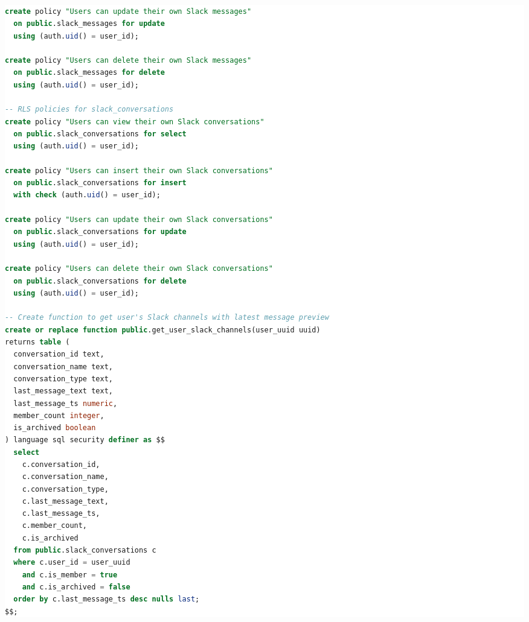 ```sql
create policy "Users can update their own Slack messages"
  on public.slack_messages for update
  using (auth.uid() = user_id);

create policy "Users can delete their own Slack messages"
  on public.slack_messages for delete
  using (auth.uid() = user_id);

-- RLS policies for slack_conversations
create policy "Users can view their own Slack conversations"
  on public.slack_conversations for select
  using (auth.uid() = user_id);

create policy "Users can insert their own Slack conversations"
  on public.slack_conversations for insert
  with check (auth.uid() = user_id);

create policy "Users can update their own Slack conversations"
  on public.slack_conversations for update
  using (auth.uid() = user_id);

create policy "Users can delete their own Slack conversations"
  on public.slack_conversations for delete
  using (auth.uid() = user_id);

-- Create function to get user's Slack channels with latest message preview
create or replace function public.get_user_slack_channels(user_uuid uuid)
returns table (
  conversation_id text,
  conversation_name text,
  conversation_type text,
  last_message_text text,
  last_message_ts numeric,
  member_count integer,
  is_archived boolean
) language sql security definer as $$
  select 
    c.conversation_id,
    c.conversation_name,
    c.conversation_type,
    c.last_message_text,
    c.last_message_ts,
    c.member_count,
    c.is_archived
  from public.slack_conversations c
  where c.user_id = user_uuid
    and c.is_member = true
    and c.is_archived = false
  order by c.last_message_ts desc nulls last;
$$;
```
